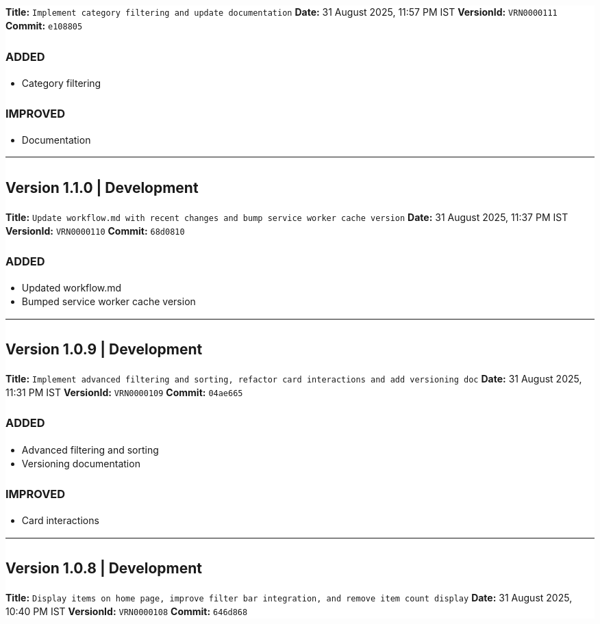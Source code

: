 **Title:** `Implement category filtering and update documentation`
**Date:** 31 August 2025, 11:57 PM IST
**VersionId:** `VRN0000111`
**Commit:** `e108805`

### ADDED
- Category filtering

### IMPROVED
- Documentation

---

## Version 1.1.0 | Development

**Title:** `Update workflow.md with recent changes and bump service worker cache version`
**Date:** 31 August 2025, 11:37 PM IST
**VersionId:** `VRN0000110`
**Commit:** `68d0810`

### ADDED
- Updated workflow.md
- Bumped service worker cache version

---

## Version 1.0.9 | Development

**Title:** `Implement advanced filtering and sorting, refactor card interactions and add versioning doc`
**Date:** 31 August 2025, 11:31 PM IST
**VersionId:** `VRN0000109`
**Commit:** `04ae665`

### ADDED
- Advanced filtering and sorting
- Versioning documentation

### IMPROVED
- Card interactions

---

## Version 1.0.8 | Development

**Title:** `Display items on home page, improve filter bar integration, and remove item count display`
**Date:** 31 August 2025, 10:40 PM IST
**VersionId:** `VRN0000108`
**Commit:** `646d868`
